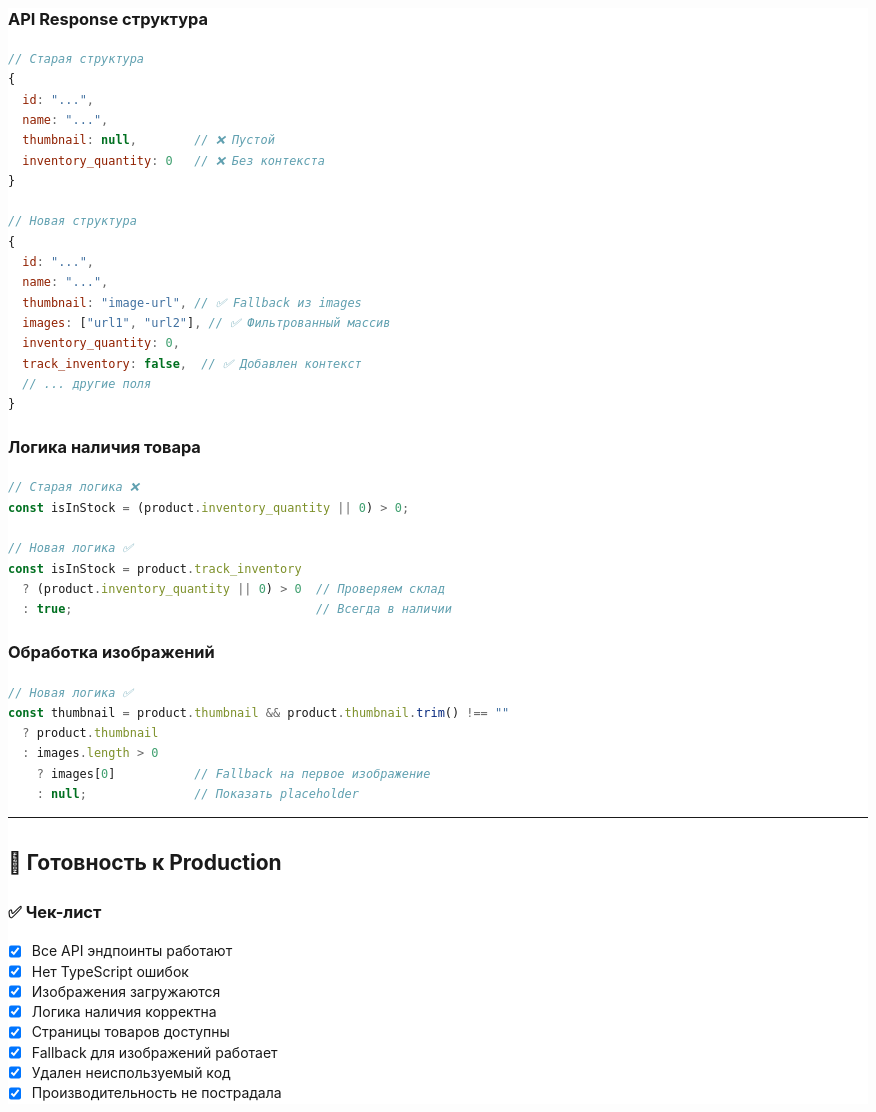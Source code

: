 ### API Response структура
```javascript
// Старая структура
{
  id: "...",
  name: "...",
  thumbnail: null,        // ❌ Пустой
  inventory_quantity: 0   // ❌ Без контекста
}

// Новая структура  
{
  id: "...",
  name: "...", 
  thumbnail: "image-url", // ✅ Fallback из images
  images: ["url1", "url2"], // ✅ Фильтрованный массив
  inventory_quantity: 0,
  track_inventory: false,  // ✅ Добавлен контекст
  // ... другие поля
}
```

### Логика наличия товара
```javascript
// Старая логика ❌
const isInStock = (product.inventory_quantity || 0) > 0;

// Новая логика ✅
const isInStock = product.track_inventory
  ? (product.inventory_quantity || 0) > 0  // Проверяем склад
  : true;                                  // Всегда в наличии
```

### Обработка изображений
```javascript
// Новая логика ✅
const thumbnail = product.thumbnail && product.thumbnail.trim() !== ""
  ? product.thumbnail
  : images.length > 0 
    ? images[0]           // Fallback на первое изображение
    : null;               // Показать placeholder
```

---

## 🚀 Готовность к Production

### ✅ Чек-лист
- [x] Все API эндпоинты работают
- [x] Нет TypeScript ошибок  
- [x] Изображения загружаются
- [x] Логика наличия корректна
- [x] Страницы товаров доступны
- [x] Fallback для изображений работает
- [x] Удален неиспользуемый код
- [x] Производительность не пострадала
